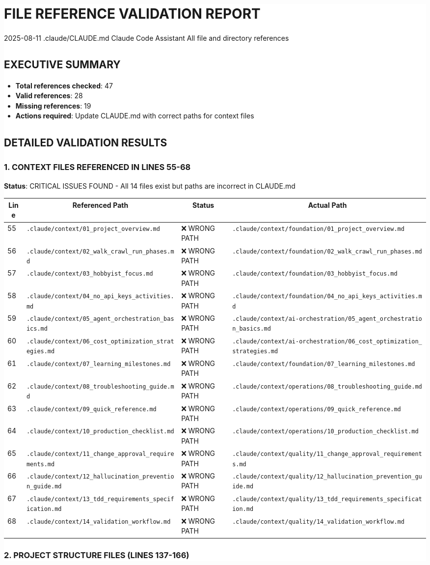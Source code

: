 # FILE REFERENCE VALIDATION REPORT

<metadata>
  <validation-date>2025-08-11</validation-date>
  <source-file>.claude/CLAUDE.md</source-file>
  <validator>Claude Code Assistant</validator>
  <validation-scope>All file and directory references</validation-scope>
</metadata>

## EXECUTIVE SUMMARY

- **Total references checked**: 47
- **Valid references**: 28
- **Missing references**: 19  
- **Actions required**: Update CLAUDE.md with correct paths for context files

## DETAILED VALIDATION RESULTS

### 1. CONTEXT FILES REFERENCED IN LINES 55-68

**Status**: CRITICAL ISSUES FOUND - All 14 files exist but paths are incorrect in CLAUDE.md

| Line | Referenced Path | Status | Actual Path |
|------|----------------|---------|-------------|
| 55 | `.claude/context/01_project_overview.md` | ❌ WRONG PATH | `.claude/context/foundation/01_project_overview.md` |
| 56 | `.claude/context/02_walk_crawl_run_phases.md` | ❌ WRONG PATH | `.claude/context/foundation/02_walk_crawl_run_phases.md` |
| 57 | `.claude/context/03_hobbyist_focus.md` | ❌ WRONG PATH | `.claude/context/foundation/03_hobbyist_focus.md` |
| 58 | `.claude/context/04_no_api_keys_activities.md` | ❌ WRONG PATH | `.claude/context/foundation/04_no_api_keys_activities.md` |
| 59 | `.claude/context/05_agent_orchestration_basics.md` | ❌ WRONG PATH | `.claude/context/ai-orchestration/05_agent_orchestration_basics.md` |
| 60 | `.claude/context/06_cost_optimization_strategies.md` | ❌ WRONG PATH | `.claude/context/ai-orchestration/06_cost_optimization_strategies.md` |
| 61 | `.claude/context/07_learning_milestones.md` | ❌ WRONG PATH | `.claude/context/foundation/07_learning_milestones.md` |
| 62 | `.claude/context/08_troubleshooting_guide.md` | ❌ WRONG PATH | `.claude/context/operations/08_troubleshooting_guide.md` |
| 63 | `.claude/context/09_quick_reference.md` | ❌ WRONG PATH | `.claude/context/operations/09_quick_reference.md` |
| 64 | `.claude/context/10_production_checklist.md` | ❌ WRONG PATH | `.claude/context/operations/10_production_checklist.md` |
| 65 | `.claude/context/11_change_approval_requirements.md` | ❌ WRONG PATH | `.claude/context/quality/11_change_approval_requirements.md` |
| 66 | `.claude/context/12_hallucination_prevention_guide.md` | ❌ WRONG PATH | `.claude/context/quality/12_hallucination_prevention_guide.md` |
| 67 | `.claude/context/13_tdd_requirements_specification.md` | ❌ WRONG PATH | `.claude/context/quality/13_tdd_requirements_specification.md` |
| 68 | `.claude/context/14_validation_workflow.md` | ❌ WRONG PATH | `.claude/context/quality/14_validation_workflow.md` |

### 2. PROJECT STRUCTURE FILES (LINES 137-166)

